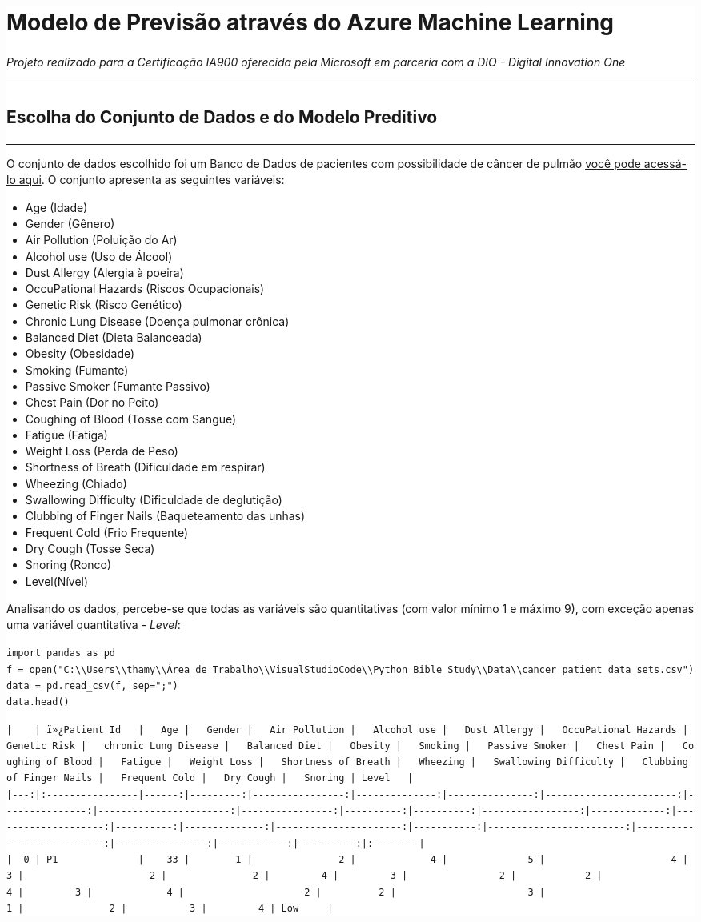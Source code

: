 # Modelo de Previsão através do Azure Machine Learning
_Projeto realizado para a Certificação IA900 oferecida pela Microsoft em parceria com a DIO - Digital Innovation One_

---
## Escolha do Conjunto de Dados e do Modelo Preditivo
---
O conjunto de dados escolhido foi um Banco de Dados de pacientes com possibilidade de câncer de pulmão [você pode acessá-lo aqui](https://data.world/cancerdatahp/lung-cancer-data). O conjunto apresenta as seguintes variáveis:
- Age (Idade)
- Gender (Gênero)
- Air Pollution (Poluição do Ar)
- Alcohol use (Uso de Álcool)
- Dust Allergy (Alergia à poeira)
- OccuPational Hazards (Riscos Ocupacionais)
- Genetic Risk (Risco Genético)
- Chronic Lung Disease (Doença pulmonar crônica)
- Balanced Diet (Dieta Balanceada)
- Obesity (Obesidade)
- Smoking (Fumante)
- Passive Smoker (Fumante Passivo)
- Chest Pain (Dor no Peito)
- Coughing of Blood (Tosse com Sangue)
- Fatigue (Fatiga)
- Weight Loss (Perda de Peso)
- Shortness of Breath (Dificuldade em respirar)
- Wheezing (Chiado)
- Swallowing Difficulty (Dificuldade de deglutição)
- Clubbing of Finger Nails (Baqueteamento das unhas)
- Frequent Cold (Frio Frequente)
- Dry Cough (Tosse Seca)
- Snoring (Ronco)
- Level(Nível)

Analisando os dados, percebe-se que todas as variáveis são quantitativas (com valor mínimo 1 e máximo 9), com exceção apenas uma variável quantitativa - _Level_:

```
import pandas as pd
f = open("C:\\Users\\thamy\\Área de Trabalho\\VisualStudioCode\\Python_Bible_Study\\Data\\cancer_patient_data_sets.csv")
data = pd.read_csv(f, sep=";")
data.head()
```
```
|    | ï»¿Patient Id   |   Age |   Gender |   Air Pollution |   Alcohol use |   Dust Allergy |   OccuPational Hazards |   Genetic Risk |   chronic Lung Disease |   Balanced Diet |   Obesity |   Smoking |   Passive Smoker |   Chest Pain |   Coughing of Blood |   Fatigue |   Weight Loss |   Shortness of Breath |   Wheezing |   Swallowing Difficulty |   Clubbing of Finger Nails |   Frequent Cold |   Dry Cough |   Snoring | Level   |
|---:|:----------------|------:|---------:|----------------:|--------------:|---------------:|-----------------------:|---------------:|-----------------------:|----------------:|----------:|----------:|-----------------:|-------------:|--------------------:|----------:|--------------:|----------------------:|-----------:|------------------------:|---------------------------:|----------------:|------------:|----------:|:--------|
|  0 | P1              |    33 |        1 |               2 |             4 |              5 |                      4 |              3 |                      2 |               2 |         4 |         3 |                2 |            2 |                   4 |         3 |             4 |                     2 |          2 |                       3 |                          1 |               2 |           3 |         4 | Low     |
```